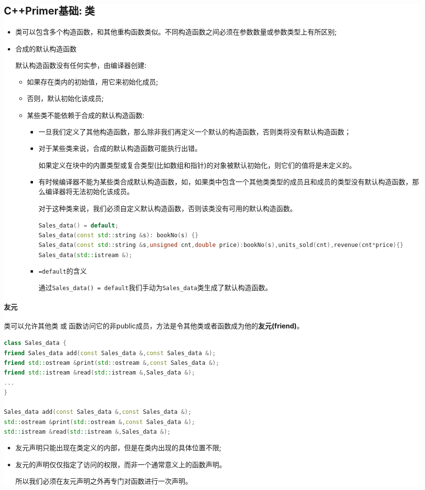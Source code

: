 ## C++Primer基础: 类

- 类可以包含多个构造函数，和其他重构函数类似。不同构造函数之间必须在参数数量或参数类型上有所区别;

- 合成的默认构造函数

  默认构造函数没有任何实参，由编译器创建:

  - 如果存在类内的初始值，用它来初始化成员;

  - 否则，默认初始化该成员;

  - 某些类不能依赖于合成的默认构造函数:

    - 一旦我们定义了其他构造函数，那么除非我们再定义一个默认的构造函数，否则类将没有默认构造函数；

    - 对于某些类来说，合成的默认构造函数可能执行出错。

      如果定义在块中的内置类型或复合类型(比如数组和指针)的对象被默认初始化，则它们的值将是未定义的。

    - 有时候编译器不能为某些类合成默认构造函数，如，如果类中包含一个其他类类型的成员且和成员的类型没有默认构造函数，那么编译器将无法初始化该成员。

      对于这种类来说，我们必须自定义默认构造函数，否则该类没有可用的默认构造函数。

      ```cpp
      Sales_data() = default;
      Sales_data(const std::string &s): bookNo(s) {}
      Sales_data(const std::string &s,unsigned cnt,double price):bookNo(s),units_sold(cnt),revenue(cnt*price){}
      Sales_data(std::istream &);
      ```

    - `=default`的含义

      通过`Sales_data() = default`我们手动为`Sales_data`类生成了默认构造函数。

#### 友元

类可以允许其他类 或 函数访问它的非public成员，方法是令其他类或者函数成为他的**友元(friend)**。

```cpp
class Sales_data {
friend Sales_data add(const Sales_data &,const Sales_data &);
friend std::ostream &print(std::ostream &,const Sales_data &);
friend std::istream &read(std::istream &,Sales_data &);
...
}

Sales_data add(const Sales_data &,const Sales_data &);
std::ostream &print(std::ostream &,const Sales_data &);
std::istream &read(std::istream &,Sales_data &);
```

- 友元声明只能出现在类定义的内部，但是在类内出现的具体位置不限;

- 友元的声明仅仅指定了访问的权限，而非一个通常意义上的函数声明。

  所以我们必须在友元声明之外再专门对函数进行一次声明。
